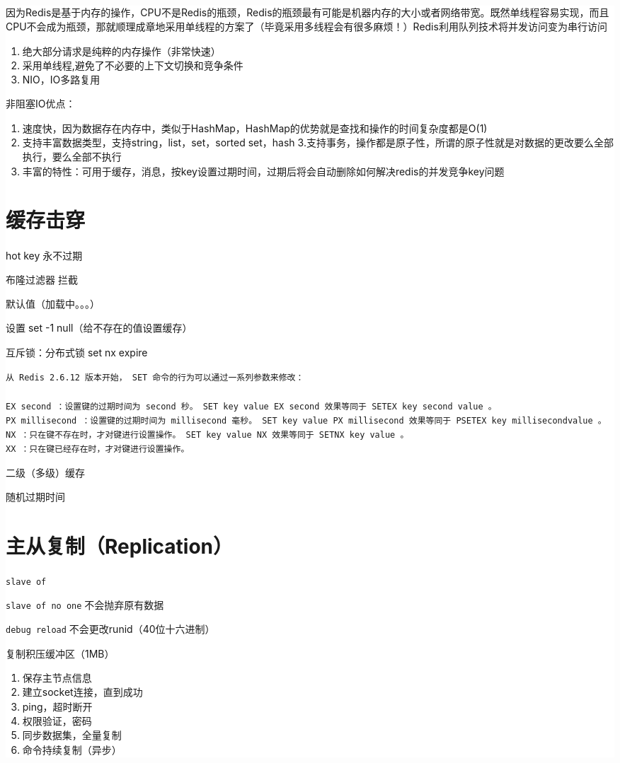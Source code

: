 ​		因为Redis是基于内存的操作，CPU不是Redis的瓶颈，Redis的瓶颈最有可能是机器内存的大小或者网络带宽。既然单线程容易实现，而且CPU不会成为瓶颈，那就顺理成章地采用单线程的方案了（毕竟采用多线程会有很多麻烦！）Redis利用队列技术将并发访问变为串行访问

1. 绝大部分请求是纯粹的内存操作（非常快速）
2. 采用单线程,避免了不必要的上下文切换和竞争条件
3. NIO，IO多路复用

非阻塞IO优点：

1. 速度快，因为数据存在内存中，类似于HashMap，HashMap的优势就是查找和操作的时间复杂度都是O(1)
2. 支持丰富数据类型，支持string，list，set，sorted set，hash
3.支持事务，操作都是原子性，所谓的原子性就是对数据的更改要么全部执行，要么全部不执行
4. 丰富的特性：可用于缓存，消息，按key设置过期时间，过期后将会自动删除如何解决redis的并发竞争key问题



# 缓存击穿

hot key 永不过期

布隆过滤器 拦截

默认值（加载中。。。）

设置 set -1 null（给不存在的值设置缓存）

互斥锁：分布式锁 set nx expire

```
从 Redis 2.6.12 版本开始， SET 命令的行为可以通过一系列参数来修改：

EX second ：设置键的过期时间为 second 秒。 SET key value EX second 效果等同于 SETEX key second value 。
PX millisecond ：设置键的过期时间为 millisecond 毫秒。 SET key value PX millisecond 效果等同于 PSETEX key millisecondvalue 。
NX ：只在键不存在时，才对键进行设置操作。 SET key value NX 效果等同于 SETNX key value 。
XX ：只在键已经存在时，才对键进行设置操作。
```



二级（多级）缓存

随机过期时间



# 主从复制（Replication）

`slave of`

`slave of no one` 不会抛弃原有数据

`debug reload` 不会更改runid（40位十六进制）

复制积压缓冲区（1MB）



1. 保存主节点信息
2. 建立socket连接，直到成功
3. ping，超时断开
4. 权限验证，密码
5. 同步数据集，全量复制
6. 命令持续复制（异步）
